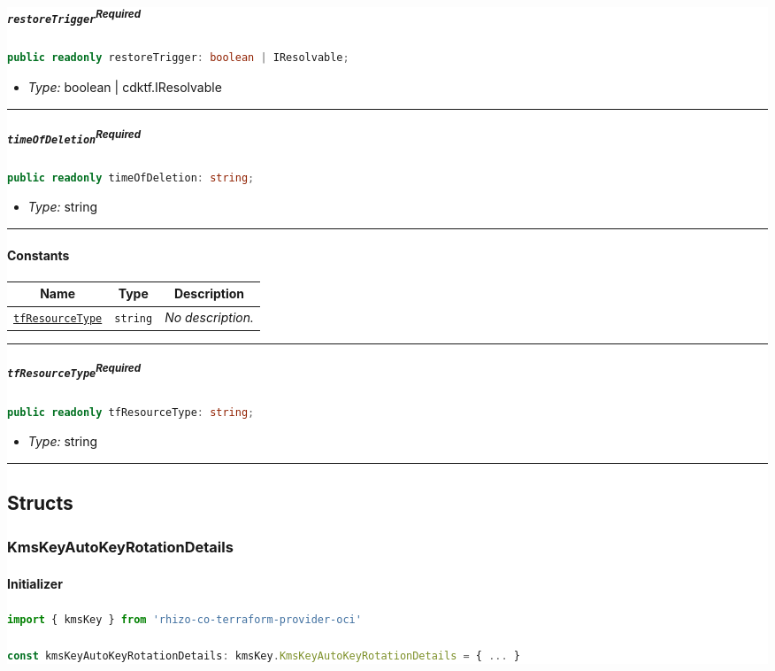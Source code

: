 
##### `restoreTrigger`<sup>Required</sup> <a name="restoreTrigger" id="rhizo-co-terraform-provider-oci.kmsKey.KmsKey.property.restoreTrigger"></a>

```typescript
public readonly restoreTrigger: boolean | IResolvable;
```

- *Type:* boolean | cdktf.IResolvable

---

##### `timeOfDeletion`<sup>Required</sup> <a name="timeOfDeletion" id="rhizo-co-terraform-provider-oci.kmsKey.KmsKey.property.timeOfDeletion"></a>

```typescript
public readonly timeOfDeletion: string;
```

- *Type:* string

---

#### Constants <a name="Constants" id="Constants"></a>

| **Name** | **Type** | **Description** |
| --- | --- | --- |
| <code><a href="#rhizo-co-terraform-provider-oci.kmsKey.KmsKey.property.tfResourceType">tfResourceType</a></code> | <code>string</code> | *No description.* |

---

##### `tfResourceType`<sup>Required</sup> <a name="tfResourceType" id="rhizo-co-terraform-provider-oci.kmsKey.KmsKey.property.tfResourceType"></a>

```typescript
public readonly tfResourceType: string;
```

- *Type:* string

---

## Structs <a name="Structs" id="Structs"></a>

### KmsKeyAutoKeyRotationDetails <a name="KmsKeyAutoKeyRotationDetails" id="rhizo-co-terraform-provider-oci.kmsKey.KmsKeyAutoKeyRotationDetails"></a>

#### Initializer <a name="Initializer" id="rhizo-co-terraform-provider-oci.kmsKey.KmsKeyAutoKeyRotationDetails.Initializer"></a>

```typescript
import { kmsKey } from 'rhizo-co-terraform-provider-oci'

const kmsKeyAutoKeyRotationDetails: kmsKey.KmsKeyAutoKeyRotationDetails = { ... }
```
